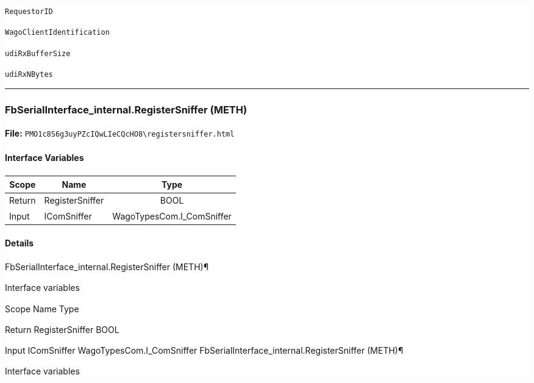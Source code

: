 ```
RequestorID
```

```
WagoClientIdentification
```

```
udiRxBufferSize
```

```
udiRxNBytes
```

---

### FbSerialInterface_internal.RegisterSniffer (METH)

**File:** `PMO1c8S6g3uyPZcIQwLIeCQcHO8\registersniffer.html`

#### Interface Variables

| Scope | Name | Type |
| --- | --- | :---: |
| Return | RegisterSniffer | BOOL |
| Input | IComSniffer | WagoTypesCom.I_ComSniffer |

#### Details

FbSerialInterface_internal.RegisterSniffer (METH)¶

Interface variables







Scope
Name
Type



Return
RegisterSniffer
BOOL

Input
IComSniffer
WagoTypesCom.I_ComSniffer FbSerialInterface_internal.RegisterSniffer (METH)¶

Interface variables






